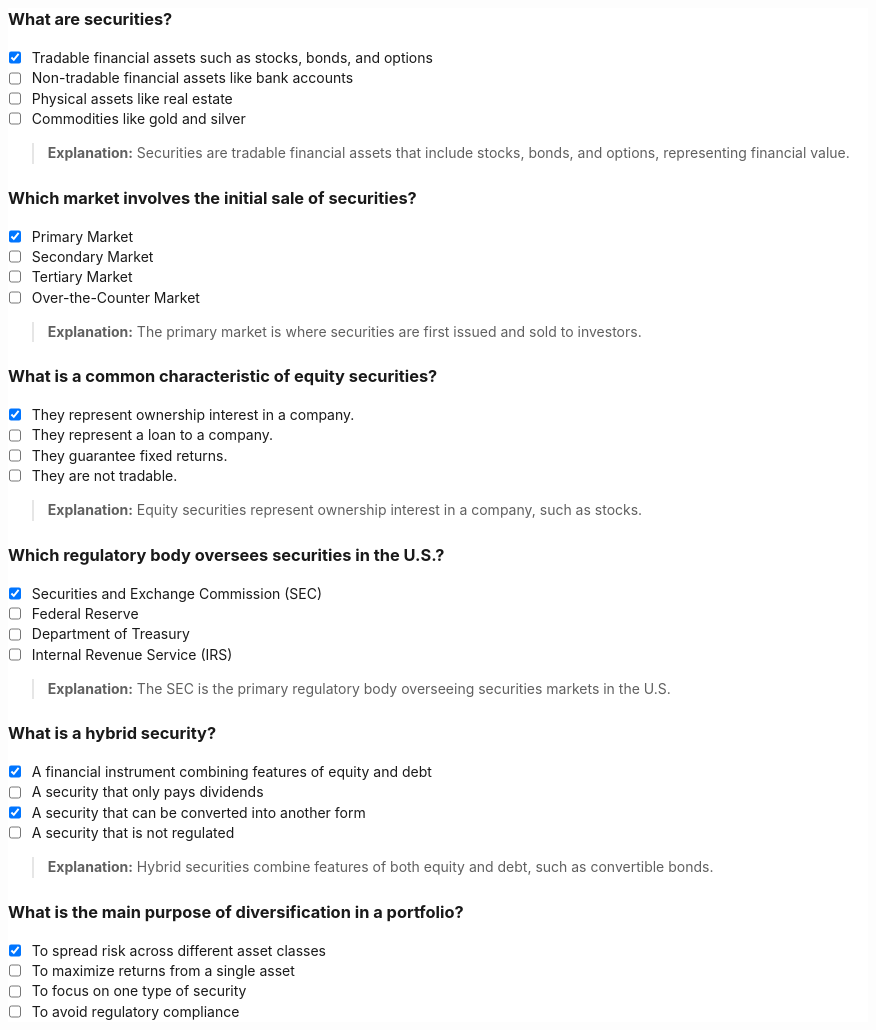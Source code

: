 ### What are securities?

- [x] Tradable financial assets such as stocks, bonds, and options
- [ ] Non-tradable financial assets like bank accounts
- [ ] Physical assets like real estate
- [ ] Commodities like gold and silver

> **Explanation:** Securities are tradable financial assets that include stocks, bonds, and options, representing financial value.

### Which market involves the initial sale of securities?

- [x] Primary Market
- [ ] Secondary Market
- [ ] Tertiary Market
- [ ] Over-the-Counter Market

> **Explanation:** The primary market is where securities are first issued and sold to investors.

### What is a common characteristic of equity securities?

- [x] They represent ownership interest in a company.
- [ ] They represent a loan to a company.
- [ ] They guarantee fixed returns.
- [ ] They are not tradable.

> **Explanation:** Equity securities represent ownership interest in a company, such as stocks.

### Which regulatory body oversees securities in the U.S.?

- [x] Securities and Exchange Commission (SEC)
- [ ] Federal Reserve
- [ ] Department of Treasury
- [ ] Internal Revenue Service (IRS)

> **Explanation:** The SEC is the primary regulatory body overseeing securities markets in the U.S.

### What is a hybrid security?

- [x] A financial instrument combining features of equity and debt
- [ ] A security that only pays dividends
- [x] A security that can be converted into another form
- [ ] A security that is not regulated

> **Explanation:** Hybrid securities combine features of both equity and debt, such as convertible bonds.

### What is the main purpose of diversification in a portfolio?

- [x] To spread risk across different asset classes
- [ ] To maximize returns from a single asset
- [ ] To focus on one type of security
- [ ] To avoid regulatory compliance
